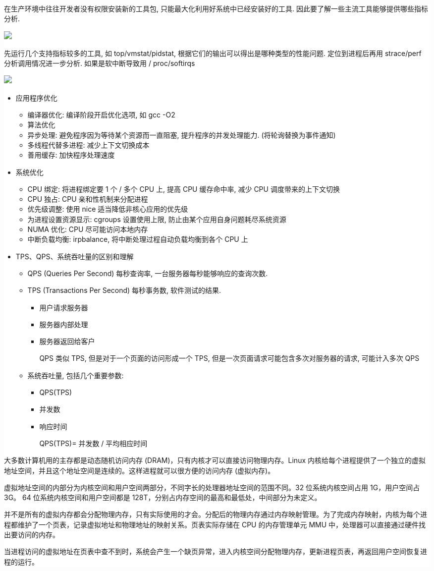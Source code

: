 在生产环境中往往开发者没有权限安装新的工具包, 只能最大化利用好系统中已经安装好的工具. 因此要了解一些主流工具能够提供哪些指标分析.

![](https://xiaozhazi.github.io/2020/06/03/Linux%E6%80%A7%E8%83%BD%E4%BC%98%E5%8C%96%E5%AE%9E%E6%88%98%E7%AC%AC%E4%BA%8C%E5%91%A8--CPU%E6%80%A7%E8%83%BD%E7%AF%87%28%E4%B8%8B%29/performance_tool_1.png)

先运行几个支持指标较多的工具, 如 top/vmstat/pidstat, 根据它们的输出可以得出是哪种类型的性能问题. 定位到进程后再用 strace/perf 分析调用情况进一步分析. 如果是软中断导致用 / proc/softirqs

![](https://xiaozhazi.github.io/2020/06/03/Linux%E6%80%A7%E8%83%BD%E4%BC%98%E5%8C%96%E5%AE%9E%E6%88%98%E7%AC%AC%E4%BA%8C%E5%91%A8--CPU%E6%80%A7%E8%83%BD%E7%AF%87%28%E4%B8%8B%29/normal_tool.png)

*   应用程序优化
    
    *   编译器优化: 编译阶段开启优化选项, 如 gcc -O2
    *   算法优化
    *   异步处理: 避免程序因为等待某个资源而一直阻塞, 提升程序的并发处理能力. (将轮询替换为事件通知)
    *   多线程代替多进程: 减少上下文切换成本
    *   善用缓存: 加快程序处理速度
*   系统优化
    
    *   CPU 绑定: 将进程绑定要 1 个 / 多个 CPU 上, 提高 CPU 缓存命中率, 减少 CPU 调度带来的上下文切换
    *   CPU 独占: CPU 亲和性机制来分配进程
    *   优先级调整: 使用 nice 适当降低非核心应用的优先级
    *   为进程设置资源显示: cgroups 设置使用上限, 防止由某个应用自身问题耗尽系统资源
    *   NUMA 优化: CPU 尽可能访问本地内存
    *   中断负载均衡: irpbalance, 将中断处理过程自动负载均衡到各个 CPU 上
*   TPS、QPS、系统吞吐量的区别和理解
    
    *   QPS (Queries Per Second) 每秒查询率, 一台服务器每秒能够响应的查询次数.
        
    *   TPS (Transactions Per Second) 每秒事务数, 软件测试的结果.
        
        *   用户请求服务器
            
        *   服务器内部处理
            
        *   服务器返回给客户
            
            QPS 类似 TPS, 但是对于一个页面的访问形成一个 TPS, 但是一次页面请求可能包含多次对服务器的请求, 可能计入多次 QPS
            
    *   系统吞吐量, 包括几个重要参数:
        
        *   QPS(TPS)
            
        *   并发数
            
        *   响应时间
            
            QPS(TPS)= 并发数 / 平均相应时间
            

大多数计算机用的主存都是动态随机访问内存 (DRAM)，只有内核才可以直接访问物理内存。Linux 内核给每个进程提供了一个独立的虚拟地址空间，并且这个地址空间是连续的。这样进程就可以很方便的访问内存 (虚拟内存)。

虚拟地址空间的内部分为内核空间和用户空间两部分，不同字长的处理器地址空间的范围不同。32 位系统内核空间占用 1G，用户空间占 3G。 64 位系统内核空间和用户空间都是 128T，分别占内存空间的最高和最低处，中间部分为未定义。

并不是所有的虚拟内存都会分配物理内存，只有实际使用的才会。分配后的物理内存通过内存映射管理。为了完成内存映射，内核为每个进程都维护了一个页表，记录虚拟地址和物理地址的映射关系。页表实际存储在 CPU 的内存管理单元 MMU 中，处理器可以直接通过硬件找出要访问的内存。

当进程访问的虚拟地址在页表中查不到时，系统会产生一个缺页异常，进入内核空间分配物理内存，更新进程页表，再返回用户空间恢复进程的运行。
